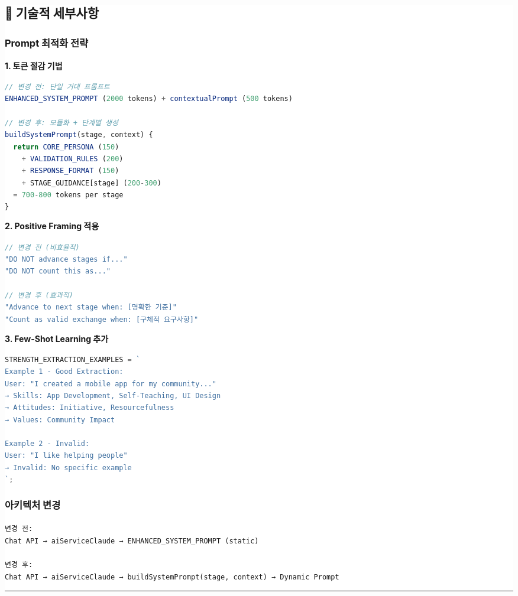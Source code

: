 ## 🔧 기술적 세부사항

### Prompt 최적화 전략

**1. 토큰 절감 기법**
```typescript
// 변경 전: 단일 거대 프롬프트
ENHANCED_SYSTEM_PROMPT (2000 tokens) + contextualPrompt (500 tokens)

// 변경 후: 모듈화 + 단계별 생성
buildSystemPrompt(stage, context) {
  return CORE_PERSONA (150)
    + VALIDATION_RULES (200)
    + RESPONSE_FORMAT (150)
    + STAGE_GUIDANCE[stage] (200-300)
  = 700-800 tokens per stage
}
```

**2. Positive Framing 적용**
```typescript
// 변경 전 (비효율적)
"DO NOT advance stages if..."
"DO NOT count this as..."

// 변경 후 (효과적)
"Advance to next stage when: [명확한 기준]"
"Count as valid exchange when: [구체적 요구사항]"
```

**3. Few-Shot Learning 추가**
```typescript
STRENGTH_EXTRACTION_EXAMPLES = `
Example 1 - Good Extraction:
User: "I created a mobile app for my community..."
→ Skills: App Development, Self-Teaching, UI Design
→ Attitudes: Initiative, Resourcefulness
→ Values: Community Impact

Example 2 - Invalid:
User: "I like helping people"
→ Invalid: No specific example
`;
```

### 아키텍처 변경

```
변경 전:
Chat API → aiServiceClaude → ENHANCED_SYSTEM_PROMPT (static)

변경 후:
Chat API → aiServiceClaude → buildSystemPrompt(stage, context) → Dynamic Prompt
```

---
